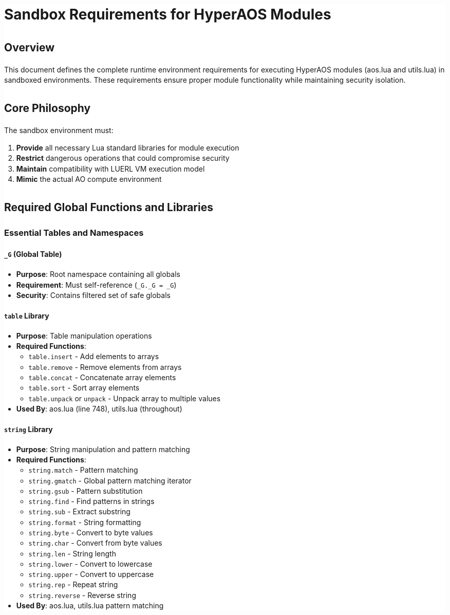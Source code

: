 # Sandbox Requirements for HyperAOS Modules

## Overview

This document defines the complete runtime environment requirements for executing HyperAOS modules (aos.lua and utils.lua) in sandboxed environments. These requirements ensure proper module functionality while maintaining security isolation.

## Core Philosophy

The sandbox environment must:
1. **Provide** all necessary Lua standard libraries for module execution
2. **Restrict** dangerous operations that could compromise security
3. **Maintain** compatibility with LUERL VM execution model
4. **Mimic** the actual AO compute environment

## Required Global Functions and Libraries

### Essential Tables and Namespaces

#### `_G` (Global Table)
- **Purpose**: Root namespace containing all globals
- **Requirement**: Must self-reference (`_G._G = _G`)
- **Security**: Contains filtered set of safe globals

#### `table` Library
- **Purpose**: Table manipulation operations
- **Required Functions**:
  - `table.insert` - Add elements to arrays
  - `table.remove` - Remove elements from arrays  
  - `table.concat` - Concatenate array elements
  - `table.sort` - Sort array elements
  - `table.unpack` or `unpack` - Unpack array to multiple values
- **Used By**: aos.lua (line 748), utils.lua (throughout)

#### `string` Library
- **Purpose**: String manipulation and pattern matching
- **Required Functions**:
  - `string.match` - Pattern matching
  - `string.gmatch` - Global pattern matching iterator
  - `string.gsub` - Pattern substitution
  - `string.find` - Find patterns in strings
  - `string.sub` - Extract substring
  - `string.format` - String formatting
  - `string.byte` - Convert to byte values
  - `string.char` - Convert from byte values
  - `string.len` - String length
  - `string.lower` - Convert to lowercase
  - `string.upper` - Convert to uppercase
  - `string.rep` - Repeat string
  - `string.reverse` - Reverse string
- **Used By**: aos.lua, utils.lua pattern matching
